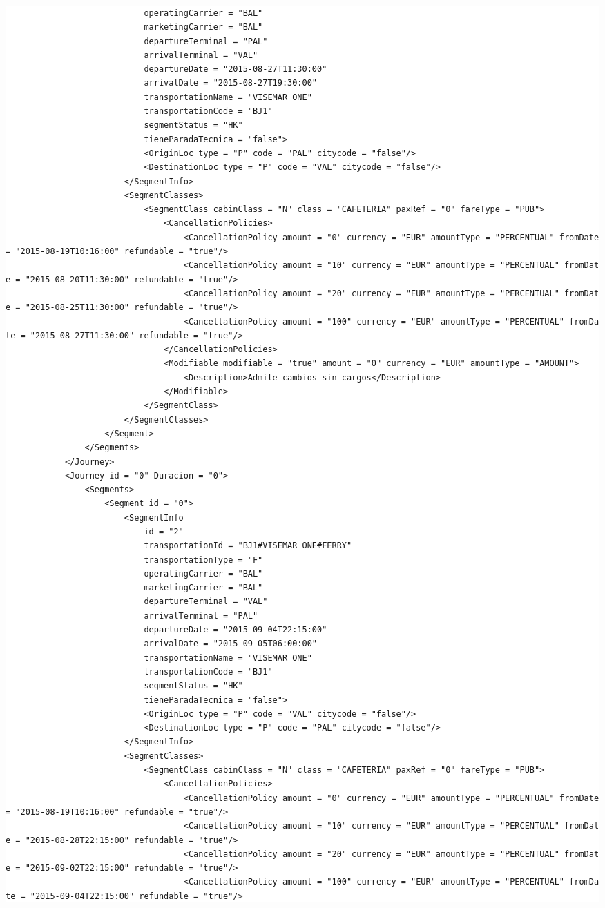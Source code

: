                                 operatingCarrier = "BAL"
                                marketingCarrier = "BAL"
                                departureTerminal = "PAL"
                                arrivalTerminal = "VAL"
                                departureDate = "2015-08-27T11:30:00"
                                arrivalDate = "2015-08-27T19:30:00"
                                transportationName = "VISEMAR ONE"
                                transportationCode = "BJ1"
                                segmentStatus = "HK"
                                tieneParadaTecnica = "false">
                                <OriginLoc type = "P" code = "PAL" citycode = "false"/>
                                <DestinationLoc type = "P" code = "VAL" citycode = "false"/>
                            </SegmentInfo>
                            <SegmentClasses>
                                <SegmentClass cabinClass = "N" class = "CAFETERIA" paxRef = "0" fareType = "PUB">
                                    <CancellationPolicies>
                                        <CancellationPolicy amount = "0" currency = "EUR" amountType = "PERCENTUAL" fromDate = "2015-08-19T10:16:00" refundable = "true"/>
                                        <CancellationPolicy amount = "10" currency = "EUR" amountType = "PERCENTUAL" fromDate = "2015-08-20T11:30:00" refundable = "true"/>
                                        <CancellationPolicy amount = "20" currency = "EUR" amountType = "PERCENTUAL" fromDate = "2015-08-25T11:30:00" refundable = "true"/>
                                        <CancellationPolicy amount = "100" currency = "EUR" amountType = "PERCENTUAL" fromDate = "2015-08-27T11:30:00" refundable = "true"/>
                                    </CancellationPolicies>
                                    <Modifiable modifiable = "true" amount = "0" currency = "EUR" amountType = "AMOUNT">
                                        <Description>Admite cambios sin cargos</Description>
                                    </Modifiable>
                                </SegmentClass>
                            </SegmentClasses>
                        </Segment>
                    </Segments>
                </Journey>
                <Journey id = "0" Duracion = "0">
                    <Segments>
                        <Segment id = "0">
                            <SegmentInfo
                                id = "2"
                                transportationId = "BJ1#VISEMAR ONE#FERRY"
                                transportationType = "F"
                                operatingCarrier = "BAL"
                                marketingCarrier = "BAL"
                                departureTerminal = "VAL"
                                arrivalTerminal = "PAL"
                                departureDate = "2015-09-04T22:15:00"
                                arrivalDate = "2015-09-05T06:00:00"
                                transportationName = "VISEMAR ONE"
                                transportationCode = "BJ1"
                                segmentStatus = "HK"
                                tieneParadaTecnica = "false">
                                <OriginLoc type = "P" code = "VAL" citycode = "false"/>
                                <DestinationLoc type = "P" code = "PAL" citycode = "false"/>
                            </SegmentInfo>
                            <SegmentClasses>
                                <SegmentClass cabinClass = "N" class = "CAFETERIA" paxRef = "0" fareType = "PUB">
                                    <CancellationPolicies>
                                        <CancellationPolicy amount = "0" currency = "EUR" amountType = "PERCENTUAL" fromDate = "2015-08-19T10:16:00" refundable = "true"/>
                                        <CancellationPolicy amount = "10" currency = "EUR" amountType = "PERCENTUAL" fromDate = "2015-08-28T22:15:00" refundable = "true"/>
                                        <CancellationPolicy amount = "20" currency = "EUR" amountType = "PERCENTUAL" fromDate = "2015-09-02T22:15:00" refundable = "true"/>
                                        <CancellationPolicy amount = "100" currency = "EUR" amountType = "PERCENTUAL" fromDate = "2015-09-04T22:15:00" refundable = "true"/>